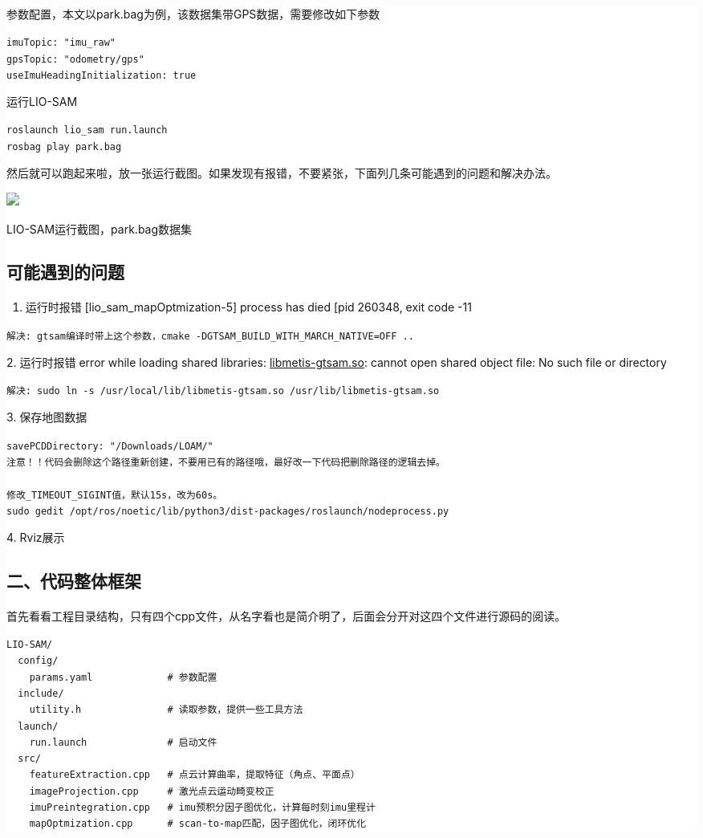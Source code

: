参数配置，本文以park.bag为例，该数据集带GPS数据，需要修改如下参数

```
imuTopic: "imu_raw"
gpsTopic: "odometry/gps"
useImuHeadingInitialization: true
```

运行LIO-SAM

```
roslaunch lio_sam run.launch
rosbag play park.bag
```

然后就可以跑起来啦，放一张运行截图。如果发现有报错，不要紧张，下面列几条可能遇到的问题和解决办法。

![](https://pic1.zhimg.com/v2-c1f3fd39d3e426872b7ae27236bf3ea0_b.jpg)

LIO-SAM运行截图，park.bag数据集

## 可能遇到的问题

1.  运行时报错 \[lio\_sam\_mapOptmization-5\] process has died \[pid 260348, exit code -11

```
解决: gtsam编译时带上这个参数，cmake -DGTSAM_BUILD_WITH_MARCH_NATIVE=OFF ..
```

2\. 运行时报错 error while loading shared libraries: [libmetis-gtsam.so](https://link.zhihu.com/?target=http%3A//libmetis-gtsam.so/): cannot open shared object file: No such file or directory

```
解决: sudo ln -s /usr/local/lib/libmetis-gtsam.so /usr/lib/libmetis-gtsam.so
```

3\. 保存地图数据

```
savePCDDirectory: "/Downloads/LOAM/" 
注意！！代码会删除这个路径重新创建，不要用已有的路径哦，最好改一下代码把删除路径的逻辑去掉。

修改_TIMEOUT_SIGINT值，默认15s，改为60s。
sudo gedit /opt/ros/noetic/lib/python3/dist-packages/roslaunch/nodeprocess.py
```

4\. Rviz展示

## 二、代码整体框架

首先看看工程目录结构，只有四个cpp文件，从名字看也是简介明了，后面会分开对这四个文件进行源码的阅读。

```
LIO-SAM/
  config/
    params.yaml             # 参数配置
  include/
    utility.h               # 读取参数，提供一些工具方法
  launch/
    run.launch              # 启动文件
  src/
    featureExtraction.cpp   # 点云计算曲率，提取特征（角点、平面点）
    imageProjection.cpp     # 激光点云运动畸变校正
    imuPreintegration.cpp   # imu预积分因子图优化，计算每时刻imu里程计
    mapOptmization.cpp      # scan-to-map匹配，因子图优化，闭环优化
```
